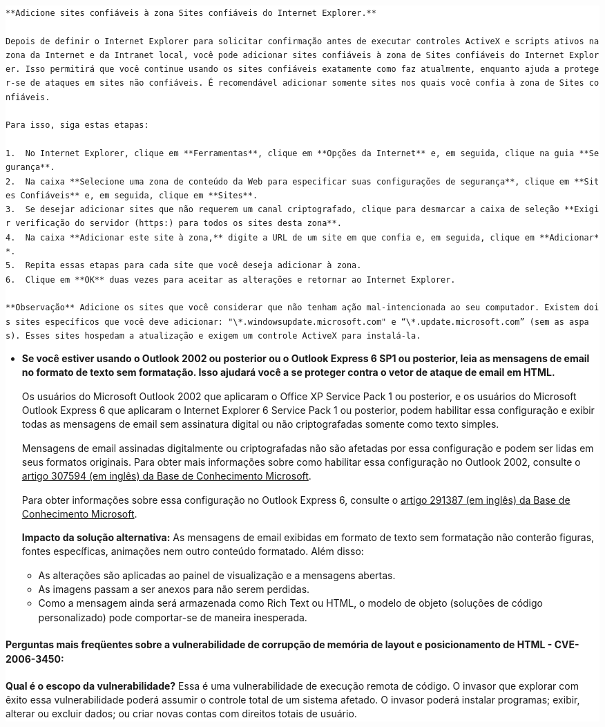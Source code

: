     **Adicione sites confiáveis à zona Sites confiáveis do Internet Explorer.**

    Depois de definir o Internet Explorer para solicitar confirmação antes de executar controles ActiveX e scripts ativos na zona da Internet e da Intranet local, você pode adicionar sites confiáveis à zona de Sites confiáveis do Internet Explorer. Isso permitirá que você continue usando os sites confiáveis exatamente como faz atualmente, enquanto ajuda a proteger-se de ataques em sites não confiáveis. É recomendável adicionar somente sites nos quais você confia à zona de Sites confiáveis.

    Para isso, siga estas etapas:

    1.  No Internet Explorer, clique em **Ferramentas**, clique em **Opções da Internet** e, em seguida, clique na guia **Segurança**.
    2.  Na caixa **Selecione uma zona de conteúdo da Web para especificar suas configurações de segurança**, clique em **Sites Confiáveis** e, em seguida, clique em **Sites**.
    3.  Se desejar adicionar sites que não requerem um canal criptografado, clique para desmarcar a caixa de seleção **Exigir verificação do servidor (https:) para todos os sites desta zona**.
    4.  Na caixa **Adicionar este site à zona,** digite a URL de um site em que confia e, em seguida, clique em **Adicionar**.
    5.  Repita essas etapas para cada site que você deseja adicionar à zona.
    6.  Clique em **OK** duas vezes para aceitar as alterações e retornar ao Internet Explorer.

    **Observação** Adicione os sites que você considerar que não tenham ação mal-intencionada ao seu computador. Existem dois sites específicos que você deve adicionar: "\*.windowsupdate.microsoft.com" e “\*.update.microsoft.com” (sem as aspas). Esses sites hospedam a atualização e exigem um controle ActiveX para instalá-la.

-   **Se você estiver usando o Outlook 2002 ou posterior ou o Outlook Express 6 SP1 ou posterior, leia as mensagens de email no formato de texto sem formatação. Isso ajudará você a se proteger contra o vetor de ataque de email em HTML.**

    Os usuários do Microsoft Outlook 2002 que aplicaram o Office XP Service Pack 1 ou posterior, e os usuários do Microsoft Outlook Express 6 que aplicaram o Internet Explorer 6 Service Pack 1 ou posterior, podem habilitar essa configuração e exibir todas as mensagens de email sem assinatura digital ou não criptografadas somente como texto simples.

    Mensagens de email assinadas digitalmente ou criptografadas não são afetadas por essa configuração e podem ser lidas em seus formatos originais. Para obter mais informações sobre como habilitar essa configuração no Outlook 2002, consulte o [artigo 307594 (em inglês) da Base de Conhecimento Microsoft](http://support.microsoft.com/kb/307594).

    Para obter informações sobre essa configuração no Outlook Express 6, consulte o [artigo 291387 (em inglês) da Base de Conhecimento Microsoft](http://support.microsoft.com/kb/291387).

    **Impacto da solução alternativa:** As mensagens de email exibidas em formato de texto sem formatação não conterão figuras, fontes específicas, animações nem outro conteúdo formatado. Além disso:

    -   As alterações são aplicadas ao painel de visualização e a mensagens abertas.
    -   As imagens passam a ser anexos para não serem perdidas.
    -   Como a mensagem ainda será armazenada como Rich Text ou HTML, o modelo de objeto (soluções de código personalizado) pode comportar-se de maneira inesperada.

#### Perguntas mais freqüentes sobre a vulnerabilidade de corrupção de memória de layout e posicionamento de HTML - CVE-2006-3450:

**Qual é o escopo da vulnerabilidade?**
Essa é uma vulnerabilidade de execução remota de código. O invasor que explorar com êxito essa vulnerabilidade poderá assumir o controle total de um sistema afetado. O invasor poderá instalar programas; exibir, alterar ou excluir dados; ou criar novas contas com direitos totais de usuário.
